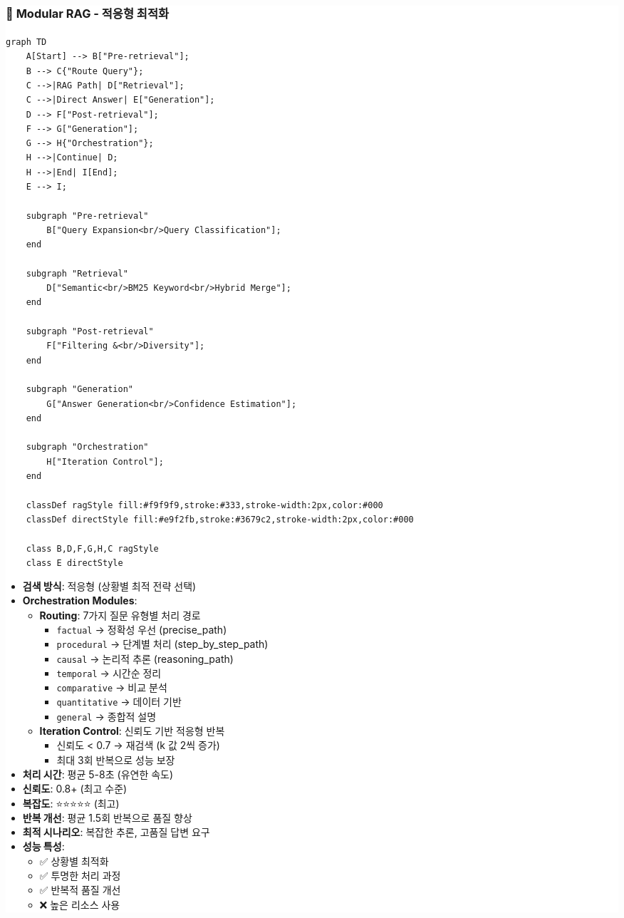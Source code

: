 ### 🔹 **Modular RAG** - 적응형 최적화
```mermaid
graph TD
    A[Start] --> B["Pre-retrieval"];
    B --> C{"Route Query"};
    C -->|RAG Path| D["Retrieval"];
    C -->|Direct Answer| E["Generation"];
    D --> F["Post-retrieval"];
    F --> G["Generation"];
    G --> H{"Orchestration"};
    H -->|Continue| D;
    H -->|End| I[End];
    E --> I;

    subgraph "Pre-retrieval"
        B["Query Expansion<br/>Query Classification"];
    end

    subgraph "Retrieval"
        D["Semantic<br/>BM25 Keyword<br/>Hybrid Merge"];
    end

    subgraph "Post-retrieval"
        F["Filtering &<br/>Diversity"];
    end

    subgraph "Generation"
        G["Answer Generation<br/>Confidence Estimation"];
    end

    subgraph "Orchestration"
        H["Iteration Control"];
    end

    classDef ragStyle fill:#f9f9f9,stroke:#333,stroke-width:2px,color:#000
    classDef directStyle fill:#e9f2fb,stroke:#3679c2,stroke-width:2px,color:#000

    class B,D,F,G,H,C ragStyle
    class E directStyle
```
- **검색 방식**: 적응형 (상황별 최적 전략 선택)
- **Orchestration Modules**:
  - **Routing**: 7가지 질문 유형별 처리 경로
    - `factual` → 정확성 우선 (precise_path)
    - `procedural` → 단계별 처리 (step_by_step_path)
    - `causal` → 논리적 추론 (reasoning_path)
    - `temporal` → 시간순 정리
    - `comparative` → 비교 분석
    - `quantitative` → 데이터 기반
    - `general` → 종합적 설명
  - **Iteration Control**: 신뢰도 기반 적응형 반복
    - 신뢰도 < 0.7 → 재검색 (k 값 2씩 증가)
    - 최대 3회 반복으로 성능 보장
- **처리 시간**: 평균 5-8초 (유연한 속도)
- **신뢰도**: 0.8+ (최고 수준)
- **복잡도**: ⭐⭐⭐⭐⭐ (최고)
- **반복 개선**: 평균 1.5회 반복으로 품질 향상
- **최적 시나리오**: 복잡한 추론, 고품질 답변 요구
- **성능 특성**:
  - ✅ 상황별 최적화
  - ✅ 투명한 처리 과정
  - ✅ 반복적 품질 개선
  - ❌ 높은 리소스 사용
